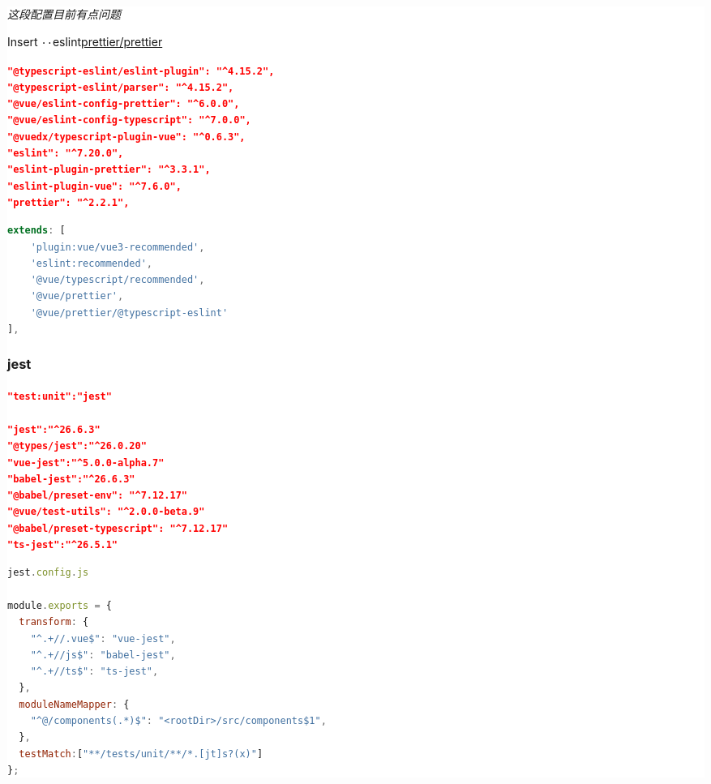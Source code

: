 

*这段配置目前有点问题*

Insert `··`eslint[prettier/prettier](https://github.com/prettier/eslint-plugin-prettier#options)

```json
"@typescript-eslint/eslint-plugin": "^4.15.2",
"@typescript-eslint/parser": "^4.15.2",
"@vue/eslint-config-prettier": "^6.0.0",
"@vue/eslint-config-typescript": "^7.0.0",
"@vuedx/typescript-plugin-vue": "^0.6.3",
"eslint": "^7.20.0",
"eslint-plugin-prettier": "^3.3.1",
"eslint-plugin-vue": "^7.6.0",
"prettier": "^2.2.1",
```

```js
extends: [
    'plugin:vue/vue3-recommended',
    'eslint:recommended',
    '@vue/typescript/recommended',
    '@vue/prettier',
    '@vue/prettier/@typescript-eslint'
],
```



### jest

```json
"test:unit":"jest"

"jest":"^26.6.3"
"@types/jest":"^26.0.20"
"vue-jest":"^5.0.0-alpha.7"
"babel-jest":"^26.6.3"
"@babel/preset-env": "^7.12.17"
"@vue/test-utils": "^2.0.0-beta.9"
"@babel/preset-typescript": "^7.12.17"
"ts-jest":"^26.5.1"
```

```js
jest.config.js

module.exports = {
  transform: {
    "^.+//.vue$": "vue-jest",
    "^.+//js$": "babel-jest",
    "^.+//ts$": "ts-jest",
  },
  moduleNameMapper: {
    "^@/components(.*)$": "<rootDir>/src/components$1",
  },
  testMatch:["**/tests/unit/**/*.[jt]s?(x)"]
};

```
